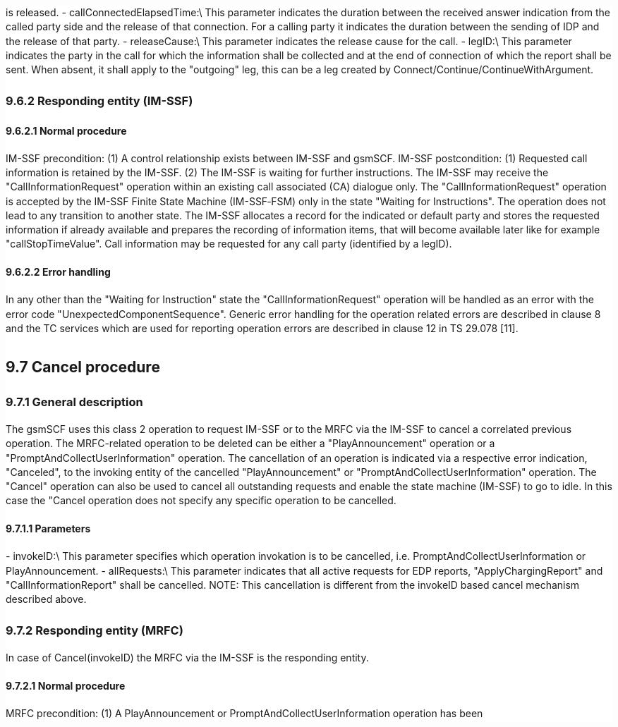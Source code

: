 is released.
\- callConnectedElapsedTime:\ This parameter indicates the duration between
the received answer indication from the called party side and the release of
that connection. For a calling party it indicates the duration between the
sending of IDP and the release of that party.
\- releaseCause:\ This parameter indicates the release cause for the call.
\- legID:\ This parameter indicates the party in the call for which the
information shall be collected and at the end of connection of which the
report shall be sent. When absent, it shall apply to the \"outgoing\" leg,
this can be a leg created by Connect/Continue/ContinueWithArgument.
### 9.6.2 Responding entity (IM-SSF)
#### 9.6.2.1 Normal procedure
IM-SSF precondition:
(1) A control relationship exists between IM-SSF and gsmSCF.
IM-SSF postcondition:
(1) Requested call information is retained by the IM-SSF.
(2) The IM-SSF is waiting for further instructions.
The IM-SSF may receive the \"CallInformationRequest\" operation within an
existing call associated (CA) dialogue only.
The \"CallInformationRequest\" operation is accepted by the IM-SSF Finite
State Machine (IM-SSF‑FSM) only in the state \"Waiting for Instructions\". The
operation does not lead to any transition to another state.
The IM-SSF allocates a record for the indicated or default party and stores
the requested information if already available and prepares the recording of
information items, that will become available later like for example
\"callStopTimeValue\".
Call information may be requested for any call party (identified by a legID).
#### 9.6.2.2 Error handling
In any other than the \"Waiting for Instruction\" state the
\"Call­InformationRequest\" operation will be handled as an error with the
error code \"UnexpectedComponentSequence\".
Generic error handling for the operation related errors are described in
clause 8 and the TC services which are used for reporting operation errors are
described in clause 12 in TS 29.078 [11].
## 9.7 Cancel procedure
### 9.7.1 General description
The gsmSCF uses this class 2 operation to request IM-SSF or to the MRFC via
the IM-SSF to cancel a correlated previous operation.
The MRFC-related operation to be deleted can be either a \"PlayAnnouncement\"
operation or a \"PromptAndCollectUserInformation\" operation. The cancellation
of an operation is indicated via a respective error indication, \"Canceled\",
to the invoking entity of the cancelled \"PlayAnnouncement\" or
\"PromptAndCollectUserInformation\" operation. The \"Cancel\" operation can
also be used to cancel all outstanding requests and enable the state machine
(IM-SSF) to go to idle. In this case the \"Cancel operation does not specify
any specific operation to be cancelled.
#### 9.7.1.1 Parameters
\- invokeID:\ This parameter specifies which operation invokation is to be
cancelled, i.e. PromptAndCollectUserInformation or PlayAnnouncement.
\- allRequests:\ This parameter indicates that all active requests for EDP
reports, \"ApplyChargingReport\" and \"CallInformationReport\" shall be
cancelled.
NOTE: This cancellation is different from the invokeID based cancel mechanism
described above.
### 9.7.2 Responding entity (MRFC)
In case of Cancel(invokeID) the MRFC via the IM-SSF is the responding entity.
#### 9.7.2.1 Normal procedure
MRFC precondition:
(1) A PlayAnnouncement or PromptAndCollectUserInformation operation has been